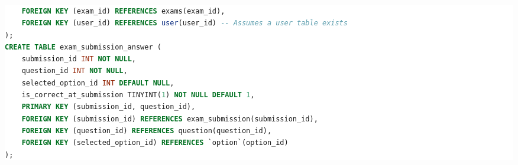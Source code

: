 ```sql
    FOREIGN KEY (exam_id) REFERENCES exams(exam_id),
    FOREIGN KEY (user_id) REFERENCES user(user_id) -- Assumes a user table exists
);
CREATE TABLE exam_submission_answer (
    submission_id INT NOT NULL,
    question_id INT NOT NULL,
    selected_option_id INT DEFAULT NULL,
    is_correct_at_submission TINYINT(1) NOT NULL DEFAULT 1,
    PRIMARY KEY (submission_id, question_id),
    FOREIGN KEY (submission_id) REFERENCES exam_submission(submission_id),
    FOREIGN KEY (question_id) REFERENCES question(question_id),
    FOREIGN KEY (selected_option_id) REFERENCES `option`(option_id)
);
```